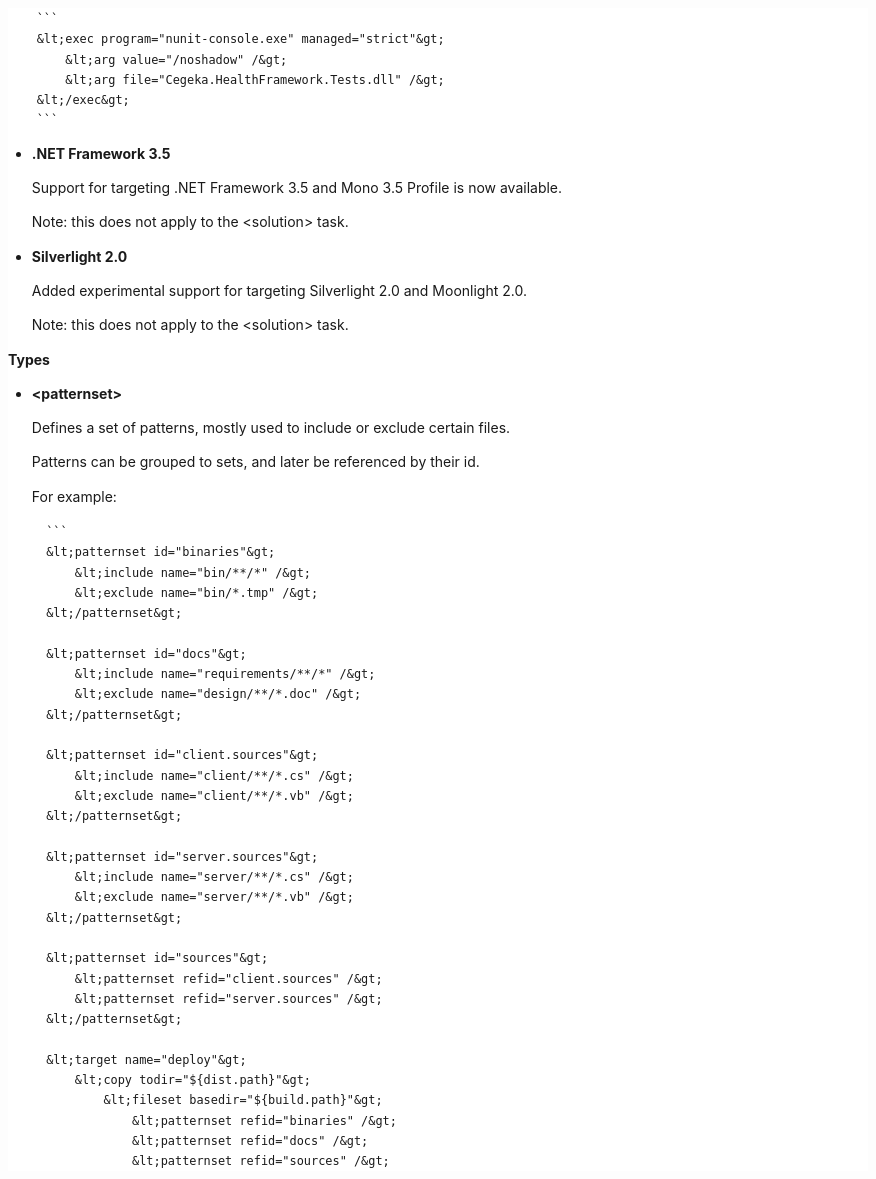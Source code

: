         ```
        &lt;exec program="nunit-console.exe" managed="strict"&gt;
            &lt;arg value="/noshadow" /&gt;
            &lt;arg file="Cegeka.HealthFramework.Tests.dll" /&gt;
        &lt;/exec&gt;
        ```                

* **.NET Framework 3.5**

    Support for targeting .NET Framework 3.5 and Mono 3.5 Profile is now available.

    Note: this does not apply to the &lt;solution&gt; task.

* **Silverlight 2.0**

    Added experimental support for targeting Silverlight 2.0 and Moonlight 2.0.

    Note: this does not apply to the &lt;solution&gt; task.

**Types**

* **&lt;patternset&gt;**

    Defines a set of patterns, mostly used to include or exclude certain files.

    Patterns can be grouped to sets, and later be referenced by their id.

    For example:

        ```
        &lt;patternset id="binaries"&gt;
            &lt;include name="bin/**/*" /&gt;
            &lt;exclude name="bin/*.tmp" /&gt;
        &lt;/patternset&gt;

        &lt;patternset id="docs"&gt;
            &lt;include name="requirements/**/*" /&gt;
            &lt;exclude name="design/**/*.doc" /&gt;
        &lt;/patternset&gt;

        &lt;patternset id="client.sources"&gt;
            &lt;include name="client/**/*.cs" /&gt;
            &lt;exclude name="client/**/*.vb" /&gt;
        &lt;/patternset&gt;

        &lt;patternset id="server.sources"&gt;
            &lt;include name="server/**/*.cs" /&gt;
            &lt;exclude name="server/**/*.vb" /&gt;
        &lt;/patternset&gt;

        &lt;patternset id="sources"&gt;
            &lt;patternset refid="client.sources" /&gt;
            &lt;patternset refid="server.sources" /&gt;
        &lt;/patternset&gt;

        &lt;target name="deploy"&gt;
            &lt;copy todir="${dist.path}"&gt;
                &lt;fileset basedir="${build.path}"&gt;
                    &lt;patternset refid="binaries" /&gt;
                    &lt;patternset refid="docs" /&gt;
                    &lt;patternset refid="sources" /&gt;
